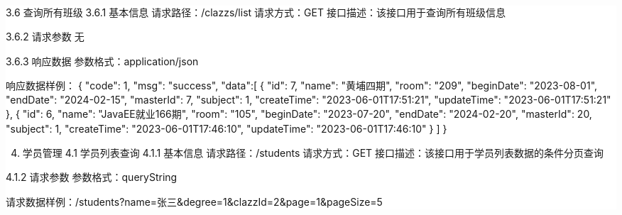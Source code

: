3.6 查询所有班级
3.6.1 基本信息
请求路径：/clazzs/list
请求方式：GET
接口描述：该接口用于查询所有班级信息

3.6.2 请求参数
无

3.6.3 响应数据
参数格式：application/json


响应数据样例：
{
"code": 1,
"msg": "success",
"data":[
{
"id": 7,
"name": "黄埔四期",
"room": "209",
"beginDate": "2023-08-01",
"endDate": "2024-02-15",
"masterId": 7,
"subject": 1,
"createTime": "2023-06-01T17:51:21",
"updateTime": "2023-06-01T17:51:21"
},
{
"id": 6,
"name": "JavaEE就业166期",
"room": "105",
"beginDate": "2023-07-20",
"endDate": "2024-02-20",
"masterId": 20,
"subject": 1,
"createTime": "2023-06-01T17:46:10",
"updateTime": "2023-06-01T17:46:10"
}
]
}

4. 学员管理
   4.1 学员列表查询
   4.1.1 基本信息
   请求路径：/students
   请求方式：GET
   接口描述：该接口用于学员列表数据的条件分页查询

4.1.2 请求参数
参数格式：queryString


请求数据样例：/students?name=张三&degree=1&clazzId=2&page=1&pageSize=5
